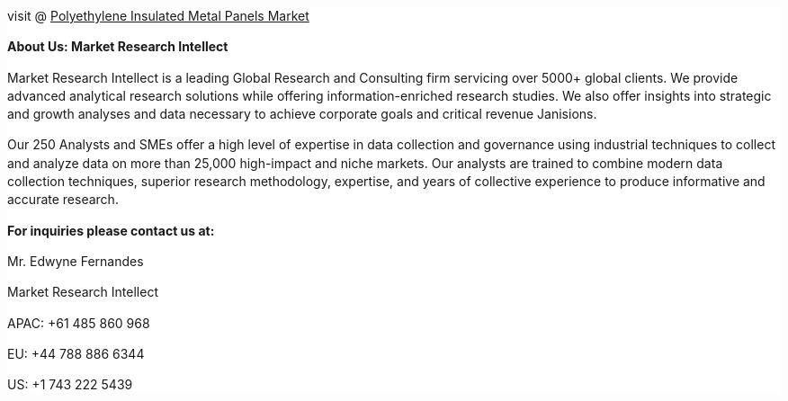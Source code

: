 visit&nbsp;@</strong>&nbsp;</span><span class="font-[700]"><a href="https://www.marketresearchintellect.com/product/global-polyethylene-insulated-metal-panels-market/?utm_source=Linkedin&utm_medium=864" target="_blank" data-tracking-control-name="article-ssr-frontend-pulse_little-text-block" data-tracking-will-navigate="" data-test-link="">Polyethylene Insulated Metal Panels Market</a></span></p><p><strong><span class="font-[700]">About Us: Market Research Intellect</span></strong></p><p><span class="">Market Research Intellect is a leading Global Research and Consulting firm servicing over 5000+ global clients. We provide advanced analytical research solutions while offering information-enriched research studies.&nbsp;</span>We also offer insights into strategic and growth analyses and data necessary to achieve corporate goals and critical revenue Janisions.</p><p><span class="">Our 250 Analysts and SMEs offer a high level of expertise in data collection and governance using industrial techniques to collect and analyze data on more than 25,000 high-impact and niche markets. Our analysts are trained to combine modern data collection techniques, superior research methodology, expertise, and years of collective experience to produce informative and accurate research.</span></p><p><strong>For inquiries please contact us at:</strong></p><p>Mr. Edwyne Fernandes</p><p>Market Research Intellect</p><p>APAC: +61 485 860 968</p><p>EU: +44 788 886 6344</p><p>US: +1 743 222 5439</p>
